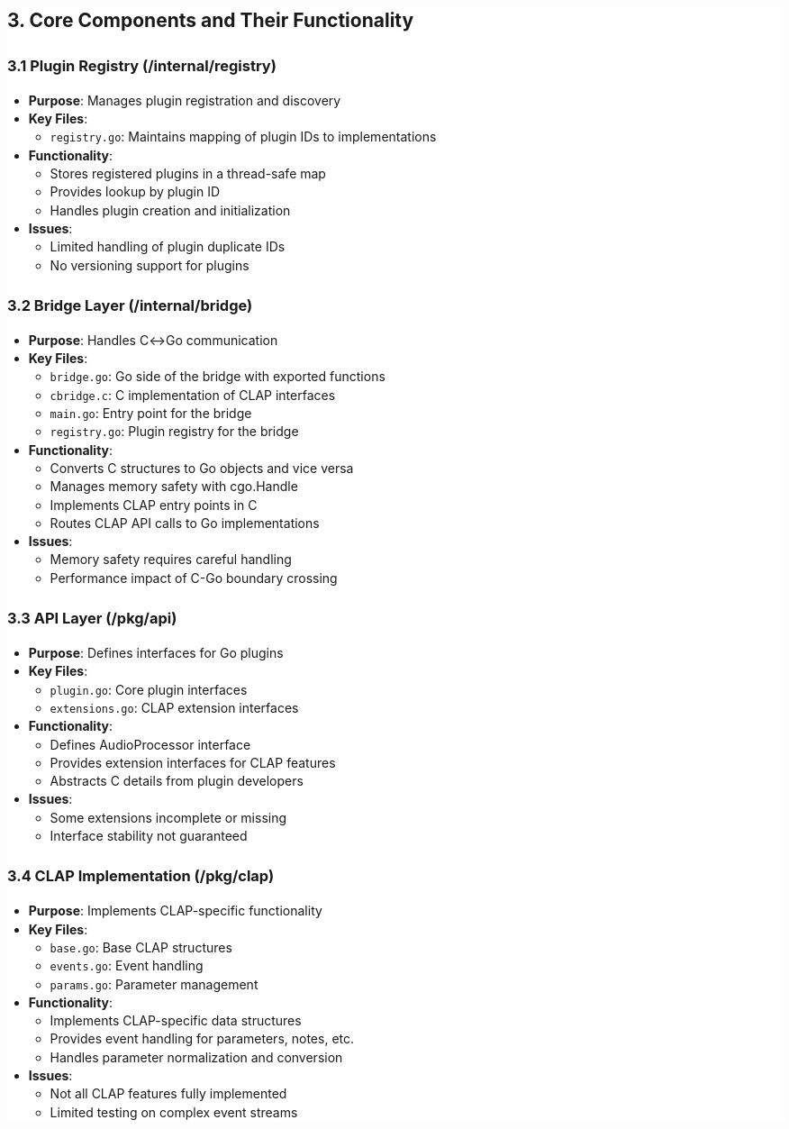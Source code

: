 ## 3. Core Components and Their Functionality

### 3.1 Plugin Registry (/internal/registry)

- **Purpose**: Manages plugin registration and discovery
- **Key Files**:
  - `registry.go`: Maintains mapping of plugin IDs to implementations
- **Functionality**:
  - Stores registered plugins in a thread-safe map
  - Provides lookup by plugin ID
  - Handles plugin creation and initialization
- **Issues**:
  - Limited handling of plugin duplicate IDs 
  - No versioning support for plugins

### 3.2 Bridge Layer (/internal/bridge)

- **Purpose**: Handles C↔Go communication
- **Key Files**:
  - `bridge.go`: Go side of the bridge with exported functions
  - `cbridge.c`: C implementation of CLAP interfaces
  - `main.go`: Entry point for the bridge
  - `registry.go`: Plugin registry for the bridge
- **Functionality**:
  - Converts C structures to Go objects and vice versa
  - Manages memory safety with cgo.Handle
  - Implements CLAP entry points in C
  - Routes CLAP API calls to Go implementations
- **Issues**:
  - Memory safety requires careful handling
  - Performance impact of C-Go boundary crossing

### 3.3 API Layer (/pkg/api)

- **Purpose**: Defines interfaces for Go plugins
- **Key Files**:
  - `plugin.go`: Core plugin interfaces
  - `extensions.go`: CLAP extension interfaces
- **Functionality**:
  - Defines AudioProcessor interface
  - Provides extension interfaces for CLAP features
  - Abstracts C details from plugin developers
- **Issues**:
  - Some extensions incomplete or missing
  - Interface stability not guaranteed

### 3.4 CLAP Implementation (/pkg/clap)

- **Purpose**: Implements CLAP-specific functionality
- **Key Files**:
  - `base.go`: Base CLAP structures
  - `events.go`: Event handling 
  - `params.go`: Parameter management
- **Functionality**:
  - Implements CLAP-specific data structures
  - Provides event handling for parameters, notes, etc.
  - Handles parameter normalization and conversion
- **Issues**:
  - Not all CLAP features fully implemented
  - Limited testing on complex event streams
